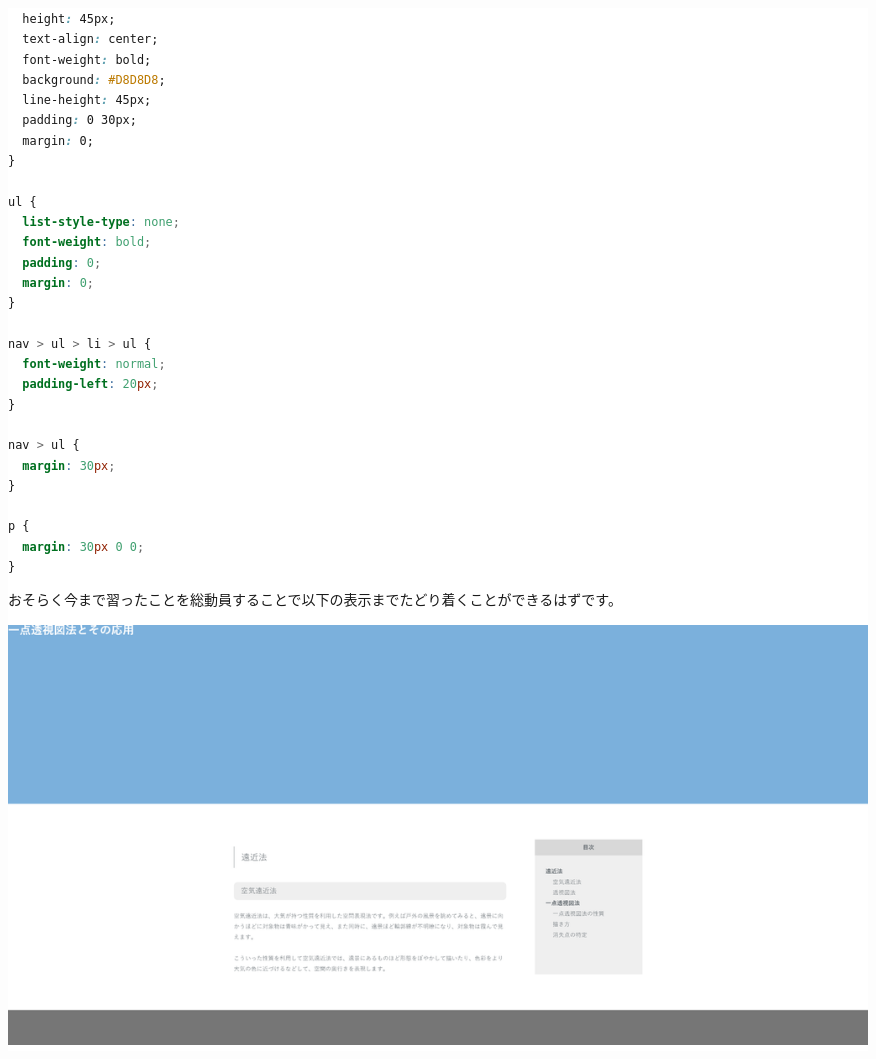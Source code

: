 ```css
  height: 45px;
  text-align: center;
  font-weight: bold;
  background: #D8D8D8;
  line-height: 45px;
  padding: 0 30px;
  margin: 0;
}

ul {
  list-style-type: none;
  font-weight: bold;
  padding: 0;
  margin: 0;
}

nav > ul > li > ul {
  font-weight: normal;
  padding-left: 20px;
}

nav > ul {
  margin: 30px;
}

p {
  margin: 30px 0 0;
}
```

おそらく今まで習ったことを総動員することで以下の表示までたどり着くことができるはずです。

<img src = "img/re-11.png" width = "1000">

